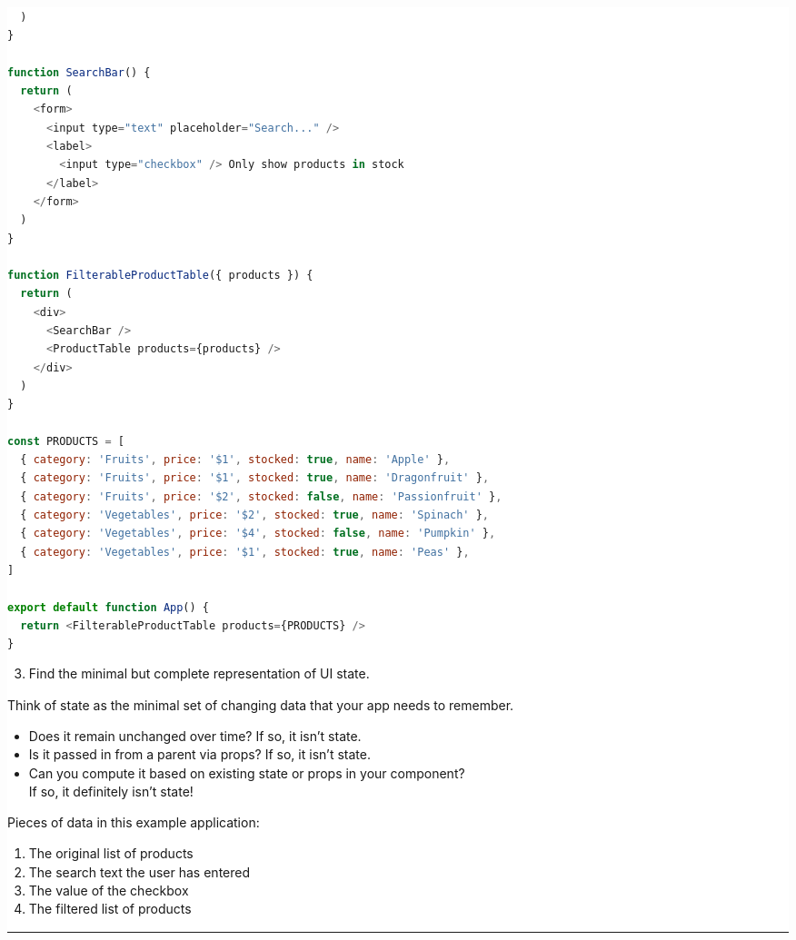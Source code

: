 ```javascript
  )
}

function SearchBar() {
  return (
    <form>
      <input type="text" placeholder="Search..." />
      <label>
        <input type="checkbox" /> Only show products in stock
      </label>
    </form>
  )
}

function FilterableProductTable({ products }) {
  return (
    <div>
      <SearchBar />
      <ProductTable products={products} />
    </div>
  )
}

const PRODUCTS = [
  { category: 'Fruits', price: '$1', stocked: true, name: 'Apple' },
  { category: 'Fruits', price: '$1', stocked: true, name: 'Dragonfruit' },
  { category: 'Fruits', price: '$2', stocked: false, name: 'Passionfruit' },
  { category: 'Vegetables', price: '$2', stocked: true, name: 'Spinach' },
  { category: 'Vegetables', price: '$4', stocked: false, name: 'Pumpkin' },
  { category: 'Vegetables', price: '$1', stocked: true, name: 'Peas' },
]

export default function App() {
  return <FilterableProductTable products={PRODUCTS} />
}
```

3. Find the minimal but complete representation of UI state.

Think of state as the minimal set of changing data that your app needs to remember.

- Does it remain unchanged over time? If so, it isn’t state.
- Is it passed in from a parent via props? If so, it isn’t state.
- Can you compute it based on existing state or props in your component?  
  If so, it definitely isn’t state!

Pieces of data in this example application:

1. The original list of products
2. The search text the user has entered
3. The value of the checkbox
4. The filtered list of products

---